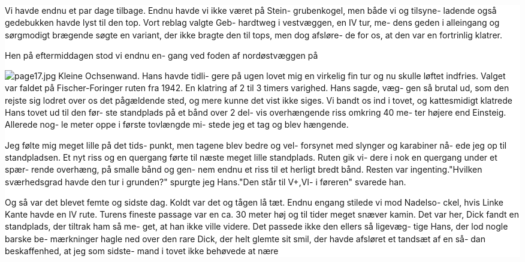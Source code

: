 Vi havde endnu et par dage tilbage.
Endnu havde vi ikke været på Stein-
grubenkogel, men både vi og tilsyne-
ladende også gedebukken havde lyst
til den top. Vort reblag valgte Geb-
hardtweg i vestvæggen, en IV tur, me-
dens geden i alleingang og sørgmodigt
brægende søgte en variant, der ikke
bragte den til tops, men dog afsløre-
de for os, at den var en fortrinlig
klatrer.

Hen på eftermiddagen stod vi endnu en-
gang ved foden af nordøstvæggen på




![page17.jpg](/1977/DB-1977-5/page17.jpg)
Kleine Ochsenwand. Hans havde tidli-
gere på ugen lovet mig en virkelig
fin tur og nu skulle løftet indfries.
Valget var faldet på Fischer-Foringer
ruten fra 1942. En klatring af 2 til
3 timers varighed. Hans sagde, væg-
gen så brutal ud, som den rejste sig
lodret over os det pågældende sted,
og mere kunne det vist ikke siges. Vi
bandt os ind i tovet, og kattesmidigt
klatrede Hans tovet ud til den før-
ste standplads på et bånd over 2 del-
vis overhængende riss omkring 40 me-
ter højere end Einsteig. Allerede nog-
le meter oppe i første tovlængde mi-
stede jeg et tag og blev hængende.

Jeg følte mig meget lille på det tids-
punkt, men tagene blev bedre og vel-
forsynet med slynger og karabiner nå-
ede jeg op til standpladsen. Et nyt
riss og en quergang førte til næste
meget lille standplads. Ruten gik vi-
dere i nok en quergang under et spær-
rende overhæng, på smalle bånd og gen-
nem endnu et riss til et herligt bredt
bånd. Resten var ingenting."Hvilken
sværhedsgrad havde den tur i grunden?"
spurgte jeg Hans."Den står til V+,VI-
i føreren" svarede han.

Og så var det blevet femte og sidste
dag. Koldt var det og tågen lå tæt.
Endnu engang stilede vi mod Nadelso-
ckel, hvis Linke Kante havde en IV
rute. Turens fineste passage var en
ca. 30 meter høj og til tider meget
snæver kamin. Det var her, Dick fandt
en standplads, der tiltrak ham så me-
get, at han ikke ville videre. Det
passede ikke den ellers så ligevæg-
tige Hans, der lod nogle barske be-
mærkninger hagle ned over den rare
Dick, der helt glemte sit smil, der
havde afsløret et tandsæt af en så-
dan beskaffenhed, at jeg som sidste-
mand i tovet ikke behøvede at nære